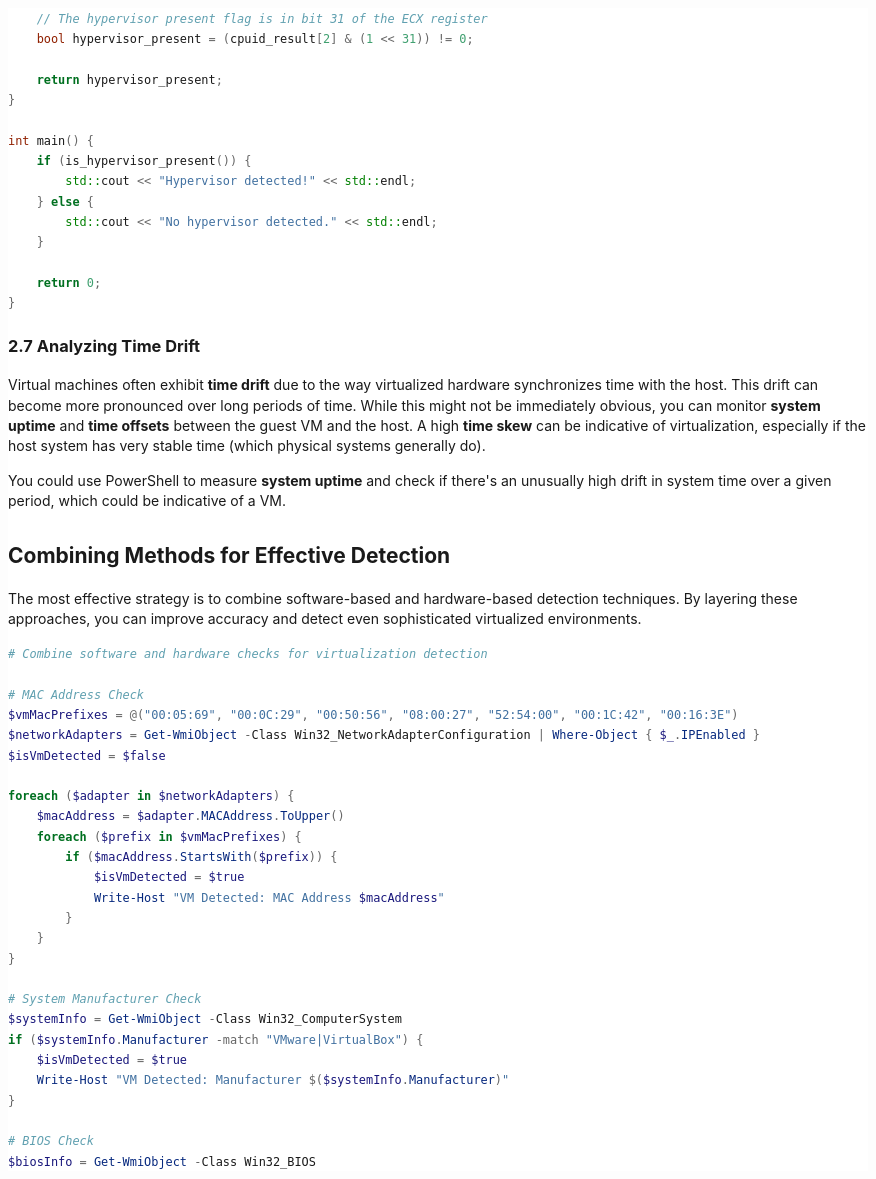 ```cpp
    // The hypervisor present flag is in bit 31 of the ECX register
    bool hypervisor_present = (cpuid_result[2] & (1 << 31)) != 0;

    return hypervisor_present;
}

int main() {
    if (is_hypervisor_present()) {
        std::cout << "Hypervisor detected!" << std::endl;
    } else {
        std::cout << "No hypervisor detected." << std::endl;
    }

    return 0;
}

```

### 2.7 **Analyzing Time Drift**

Virtual machines often exhibit **time drift** due to the way virtualized hardware synchronizes time with the host. This drift can become more pronounced over long periods of time. While this might not be immediately obvious, you can monitor **system uptime** and **time offsets** between the guest VM and the host. A high **time skew** can be indicative of virtualization, especially if the host system has very stable time (which physical systems generally do).

You could use PowerShell to measure **system uptime** and check if there's an unusually high drift in system time over a given period, which could be indicative of a VM.

## **Combining Methods for Effective Detection**

The most effective strategy is to combine software-based and hardware-based detection techniques. By layering these approaches, you can improve accuracy and detect even sophisticated virtualized environments.

```powershell
# Combine software and hardware checks for virtualization detection

# MAC Address Check
$vmMacPrefixes = @("00:05:69", "00:0C:29", "00:50:56", "08:00:27", "52:54:00", "00:1C:42", "00:16:3E")
$networkAdapters = Get-WmiObject -Class Win32_NetworkAdapterConfiguration | Where-Object { $_.IPEnabled }
$isVmDetected = $false

foreach ($adapter in $networkAdapters) {
    $macAddress = $adapter.MACAddress.ToUpper()
    foreach ($prefix in $vmMacPrefixes) {
        if ($macAddress.StartsWith($prefix)) {
            $isVmDetected = $true
            Write-Host "VM Detected: MAC Address $macAddress"
        }
    }
}

# System Manufacturer Check
$systemInfo = Get-WmiObject -Class Win32_ComputerSystem
if ($systemInfo.Manufacturer -match "VMware|VirtualBox") {
    $isVmDetected = $true
    Write-Host "VM Detected: Manufacturer $($systemInfo.Manufacturer)"
}

# BIOS Check
$biosInfo = Get-WmiObject -Class Win32_BIOS
```